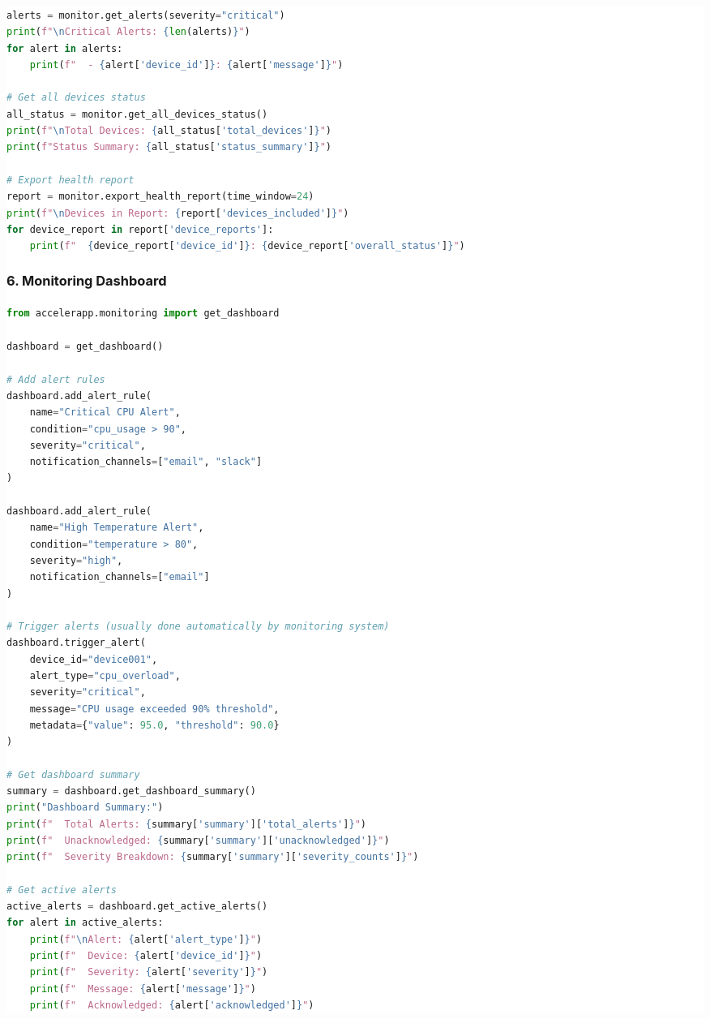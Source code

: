 ```python
alerts = monitor.get_alerts(severity="critical")
print(f"\nCritical Alerts: {len(alerts)}")
for alert in alerts:
    print(f"  - {alert['device_id']}: {alert['message']}")

# Get all devices status
all_status = monitor.get_all_devices_status()
print(f"\nTotal Devices: {all_status['total_devices']}")
print(f"Status Summary: {all_status['status_summary']}")

# Export health report
report = monitor.export_health_report(time_window=24)
print(f"\nDevices in Report: {report['devices_included']}")
for device_report in report['device_reports']:
    print(f"  {device_report['device_id']}: {device_report['overall_status']}")
```

### 6. Monitoring Dashboard

```python
from accelerapp.monitoring import get_dashboard

dashboard = get_dashboard()

# Add alert rules
dashboard.add_alert_rule(
    name="Critical CPU Alert",
    condition="cpu_usage > 90",
    severity="critical",
    notification_channels=["email", "slack"]
)

dashboard.add_alert_rule(
    name="High Temperature Alert",
    condition="temperature > 80",
    severity="high",
    notification_channels=["email"]
)

# Trigger alerts (usually done automatically by monitoring system)
dashboard.trigger_alert(
    device_id="device001",
    alert_type="cpu_overload",
    severity="critical",
    message="CPU usage exceeded 90% threshold",
    metadata={"value": 95.0, "threshold": 90.0}
)

# Get dashboard summary
summary = dashboard.get_dashboard_summary()
print("Dashboard Summary:")
print(f"  Total Alerts: {summary['summary']['total_alerts']}")
print(f"  Unacknowledged: {summary['summary']['unacknowledged']}")
print(f"  Severity Breakdown: {summary['summary']['severity_counts']}")

# Get active alerts
active_alerts = dashboard.get_active_alerts()
for alert in active_alerts:
    print(f"\nAlert: {alert['alert_type']}")
    print(f"  Device: {alert['device_id']}")
    print(f"  Severity: {alert['severity']}")
    print(f"  Message: {alert['message']}")
    print(f"  Acknowledged: {alert['acknowledged']}")
```